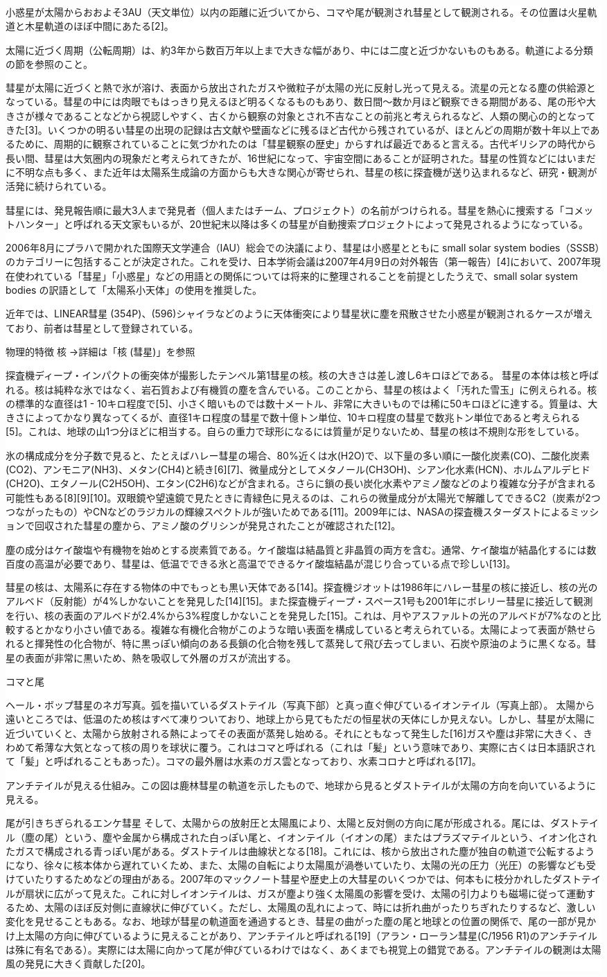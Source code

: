 小惑星が太陽からおおよそ3AU（天文単位）以内の距離に近づいてから、コマや尾が観測され彗星として観測される。その位置は火星軌道と木星軌道のほぼ中間にあたる[2]。

太陽に近づく周期（公転周期）は、約3年から数百万年以上まで大きな幅があり、中には二度と近づかないものもある。軌道による分類の節を参照のこと。

彗星が太陽に近づくと熱で氷が溶け、表面から放出されたガスや微粒子が太陽の光に反射し光って見える。流星の元となる塵の供給源となっている。彗星の中には肉眼でもはっきり見えるほど明るくなるものもあり、数日間～数か月ほど観察できる期間がある、尾の形や大きさが様々であることなどから視認しやすく、古くから観察の対象とされ不吉なことの前兆と考えられるなど、人類の関心の的となってきた[3]。いくつかの明るい彗星の出現の記録は古文献や壁画などに残るほど古代から残されているが、ほとんどの周期が数十年以上であるために、周期的に観察されていることに気づかれたのは「彗星観察の歴史」からすれば最近であると言える。古代ギリシアの時代から長い間、彗星は大気圏内の現象だと考えられてきたが、16世紀になって、宇宙空間にあることが証明された。彗星の性質などにはいまだに不明な点も多く、また近年は太陽系生成論の方面からも大きな関心が寄せられ、彗星の核に探査機が送り込まれるなど、研究・観測が活発に続けられている。

彗星には、発見報告順に最大3人まで発見者（個人またはチーム、プロジェクト）の名前がつけられる。彗星を熱心に捜索する「コメットハンター」と呼ばれる天文家もいるが、20世紀末以降は多くの彗星が自動捜索プロジェクトによって発見されるようになっている。

2006年8月にプラハで開かれた国際天文学連合（IAU）総会での決議により、彗星は小惑星とともに small solar system bodies（SSSB）のカテゴリーに包括することが決定された。これを受け、日本学術会議は2007年4月9日の対外報告（第一報告）[4]において、2007年現在使われている「彗星」「小惑星」などの用語との関係については将来的に整理されることを前提としたうえで、small solar system bodies の訳語として「太陽系小天体」の使用を推奨した。

近年では、LINEAR彗星 (354P)、(596)シャイラなどのように天体衝突により彗星状に塵を飛散させた小惑星が観測されるケースが増えており、前者は彗星として登録されている。

物理的特徴
核
→詳細は「核 (彗星)」を参照

探査機ディープ・インパクトの衝突体が撮影したテンペル第1彗星の核。核の大きさは差し渡し6キロほどである。
彗星の本体は核と呼ばれる。核は純粋な氷ではなく、岩石質および有機質の塵を含んでいる。このことから、彗星の核はよく「汚れた雪玉」に例えられる。核の標準的な直径は1 - 10キロ程度で[5]、小さく暗いものでは数十メートル、非常に大きいものでは稀に50キロほどに達する。質量は、大きさによってかなり異なってくるが、直径1キロ程度の彗星で数十億トン単位、10キロ程度の彗星で数兆トン単位であると考えられる[5]。これは、地球の山1つ分ほどに相当する。自らの重力で球形になるには質量が足りないため、彗星の核は不規則な形をしている。

氷の構成成分を分子数で見ると、たとえばハレー彗星の場合、80%近くは水(H2O)で、以下量の多い順に一酸化炭素(CO)、二酸化炭素(CO2)、アンモニア(NH3)、メタン(CH4)と続き[6][7]、微量成分としてメタノール(CH3OH)、シアン化水素(HCN)、ホルムアルデヒド(CH2O)、エタノール(C2H5OH)、エタン(C2H6)などが含まれる。さらに鎖の長い炭化水素やアミノ酸などのより複雑な分子が含まれる可能性もある[8][9][10]。双眼鏡や望遠鏡で見たときに青緑色に見えるのは、これらの微量成分が太陽光で解離してできるC2（炭素が2つつながったもの）やCNなどのラジカルの輝線スペクトルが強いためである[11]。2009年には、NASAの探査機スターダストによるミッションで回収された彗星の塵から、アミノ酸のグリシンが発見されたことが確認された[12]。

塵の成分はケイ酸塩や有機物を始めとする炭素質である。ケイ酸塩は結晶質と非晶質の両方を含む。通常、ケイ酸塩が結晶化するには数百度の高温が必要であり、彗星は、低温でできる氷と高温でできるケイ酸塩結晶が混じり合っている点で珍しい[13]。

彗星の核は、太陽系に存在する物体の中でもっとも黒い天体である[14]。探査機ジオットは1986年にハレー彗星の核に接近し、核の光のアルベド（反射能）が4%しかないことを発見した[14][15]。また探査機ディープ・スペース1号も2001年にボレリー彗星に接近して観測を行い、核の表面のアルベドが2.4%から3%程度しかないことを発見した[15]。これは、月やアスファルトの光のアルベドが7%なのと比較するとかなり小さい値である。複雑な有機化合物がこのような暗い表面を構成していると考えられている。太陽によって表面が熱せられると揮発性の化合物が、特に黒っぽい傾向のある長鎖の化合物を残して蒸発して飛び去ってしまい、石炭や原油のように黒くなる。彗星の表面が非常に黒いため、熱を吸収して外層のガスが流出する。

コマと尾

ヘール・ボップ彗星のネガ写真。弧を描いているダストテイル（写真下部）と真っ直ぐ伸びているイオンテイル（写真上部）。
太陽から遠いところでは、低温のため核はすべて凍りついており、地球上から見てもただの恒星状の天体にしか見えない。しかし、彗星が太陽に近づいていくと、太陽から放射される熱によってその表面が蒸発し始める。それにともなって発生した[16]ガスや塵は非常に大きく、きわめて希薄な大気となって核の周りを球状に覆う。これはコマと呼ばれる（これは「髪」という意味であり、実際に古くは日本語訳されて「髪」と呼ばれることもあった）。コマの最外層は水素のガス雲となっており、水素コロナと呼ばれる[17]。


アンチテイルが見える仕組み。この図は鹿林彗星の軌道を示したもので、地球から見るとダストテイルが太陽の方向を向いているように見える。

尾が引きちぎられるエンケ彗星
そして、太陽からの放射圧と太陽風により、太陽と反対側の方向に尾が形成される。尾には、ダストテイル（塵の尾）という、塵や金属から構成された白っぽい尾と、イオンテイル（イオンの尾）またはプラズマテイルという、イオン化されたガスで構成される青っぽい尾がある。ダストテイルは曲線状となる[18]。これには、核から放出された塵が独自の軌道で公転するようになり、徐々に核本体から遅れていくため、また、太陽の自転により太陽風が渦巻いていたり、太陽の光の圧力（光圧）の影響なども受けていたりするためなどの理由がある。2007年のマックノート彗星や歴史上の大彗星のいくつかでは、何本もに枝分かれしたダストテイルが扇状に広がって見えた。これに対しイオンテイルは、ガスが塵より強く太陽風の影響を受け、太陽の引力よりも磁場に従って運動するため、太陽のほぼ反対側に直線状に伸びていく。ただし、太陽風の乱れによって、時には折れ曲がったりちぎれたりするなど、激しい変化を見せることもある。なお、地球が彗星の軌道面を通過するとき、彗星の曲がった塵の尾と地球との位置の関係で、尾の一部が見かけ上太陽の方向に伸びているように見えることがあり、アンチテイルと呼ばれる[19]（アラン・ローラン彗星(C/1956 R1)のアンチテイルは殊に有名である）。実際には太陽に向かって尾が伸びているわけではなく、あくまでも視覚上の錯覚である。アンチテイルの観測は太陽風の発見に大きく貢献した[20]。
